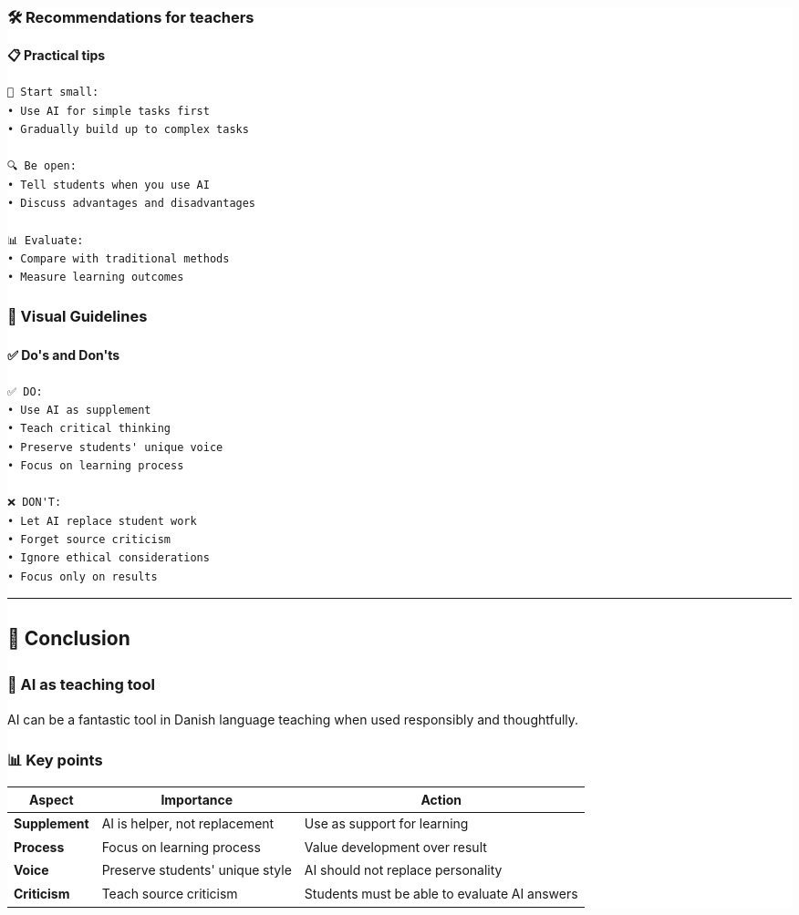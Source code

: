### 🛠️ Recommendations for teachers

#### 📋 Practical tips
```markdown
🎯 Start small:
• Use AI for simple tasks first
• Gradually build up to complex tasks

🔍 Be open:
• Tell students when you use AI
• Discuss advantages and disadvantages

📊 Evaluate:
• Compare with traditional methods
• Measure learning outcomes
```

### 🎨 Visual Guidelines

#### ✅ Do's and Don'ts
```
✅ DO:
• Use AI as supplement
• Teach critical thinking
• Preserve students' unique voice
• Focus on learning process

❌ DON'T:
• Let AI replace student work
• Forget source criticism
• Ignore ethical considerations
• Focus only on results
```

---

## 🎯 Conclusion

### 🚀 AI as teaching tool

AI can be a fantastic tool in Danish language teaching when used responsibly and thoughtfully.

### 📊 Key points

| **Aspect** | **Importance** | **Action** |
|---|---|---|
| **Supplement** | AI is helper, not replacement | Use as support for learning |
| **Process** | Focus on learning process | Value development over result |
| **Voice** | Preserve students' unique style | AI should not replace personality |
| **Criticism** | Teach source criticism | Students must be able to evaluate AI answers |
